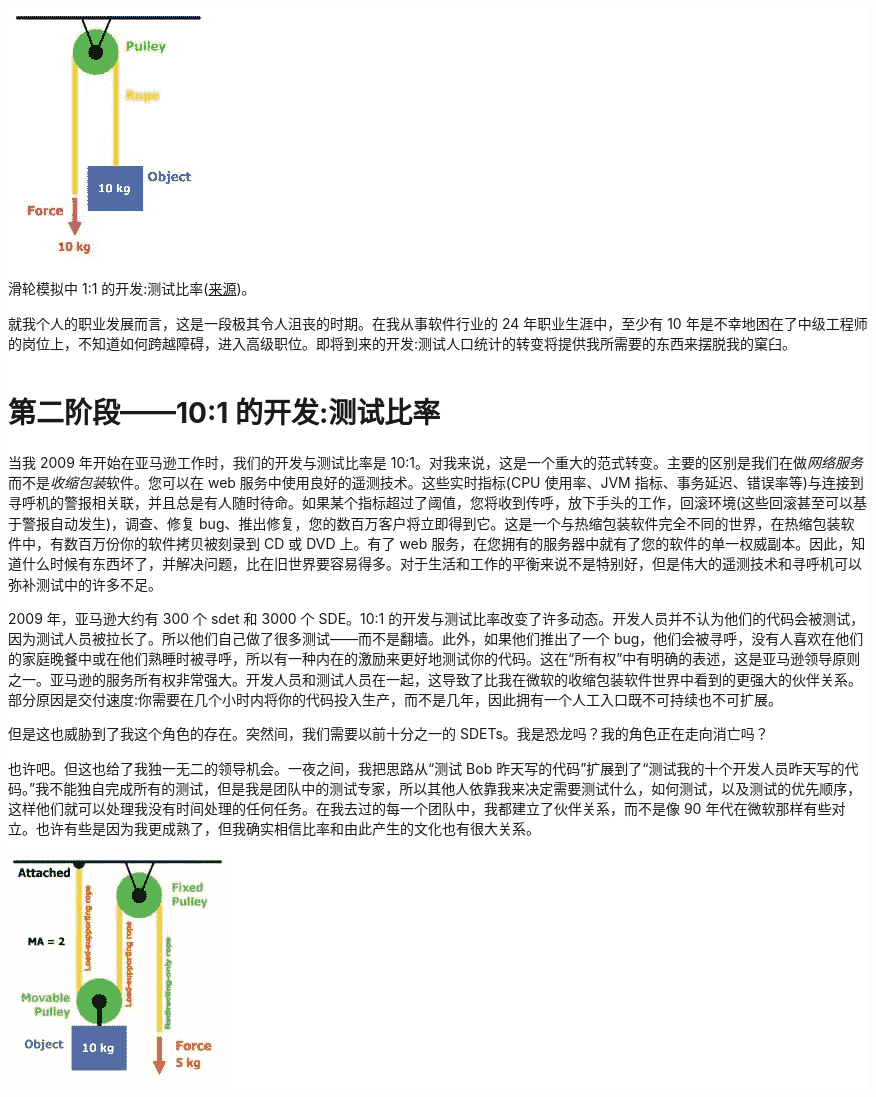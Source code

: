 ![](img/1be1117a156c25dd755ea53d1ffac97d.png)

滑轮模拟中 1:1 的开发:测试比率([来源](https://www.teachengineering.org/lessons/view/cub_simple_lesson05))。

就我个人的职业发展而言，这是一段极其令人沮丧的时期。在我从事软件行业的 24 年职业生涯中，至少有 10 年是不幸地困在了中级工程师的岗位上，不知道如何跨越障碍，进入高级职位。即将到来的开发:测试人口统计的转变将提供我所需要的东西来摆脱我的窠臼。

# 第二阶段——10:1 的开发:测试比率

当我 2009 年开始在亚马逊工作时，我们的开发与测试比率是 10:1。对我来说，这是一个重大的范式转变。主要的区别是我们在做*网络服务*而不是*收缩包装*软件。您可以在 web 服务中使用良好的遥测技术。这些实时指标(CPU 使用率、JVM 指标、事务延迟、错误率等)与连接到寻呼机的警报相关联，并且总是有人随时待命。如果某个指标超过了阈值，您将收到传呼，放下手头的工作，回滚环境(这些回滚甚至可以基于警报自动发生)，调查、修复 bug、推出修复，您的数百万客户将立即得到它。这是一个与热缩包装软件完全不同的世界，在热缩包装软件中，有数百万份你的软件拷贝被刻录到 CD 或 DVD 上。有了 web 服务，在您拥有的服务器中就有了您的软件的单一权威副本。因此，知道什么时候有东西坏了，并解决问题，比在旧世界要容易得多。对于生活和工作的平衡来说不是特别好，但是伟大的遥测技术和寻呼机可以弥补测试中的许多不足。

2009 年，亚马逊大约有 300 个 sdet 和 3000 个 SDE。10:1 的开发与测试比率改变了许多动态。开发人员并不认为他们的代码会被测试，因为测试人员被拉长了。所以他们自己做了很多测试——而不是翻墙。此外，如果他们推出了一个 bug，他们会被寻呼，没有人喜欢在他们的家庭晚餐中或在他们熟睡时被寻呼，所以有一种内在的激励来更好地测试你的代码。这在“所有权”中有明确的表述，这是亚马逊领导原则之一。亚马逊的服务所有权非常强大。开发人员和测试人员在一起，这导致了比我在微软的收缩包装软件世界中看到的更强大的伙伴关系。部分原因是交付速度:你需要在几个小时内将你的代码投入生产，而不是几年，因此拥有一个人工入口既不可持续也不可扩展。

但是这也威胁到了我这个角色的存在。突然间，我们需要以前十分之一的 SDETs。我是恐龙吗？我的角色正在走向消亡吗？

也许吧。但这也给了我独一无二的领导机会。一夜之间，我把思路从“测试 Bob 昨天写的代码”扩展到了“测试我的十个开发人员昨天写的代码。”我不能独自完成所有的测试，但是我是团队中的测试专家，所以其他人依靠我来决定需要测试什么，如何测试，以及测试的优先顺序，这样他们就可以处理我没有时间处理的任何任务。在我去过的每一个团队中，我都建立了伙伴关系，而不是像 90 年代在微软那样有些对立。也许有些是因为我更成熟了，但我确实相信比率和由此产生的文化也有很大关系。

![](img/b106ea982eda238db5a330449339d643.png)
